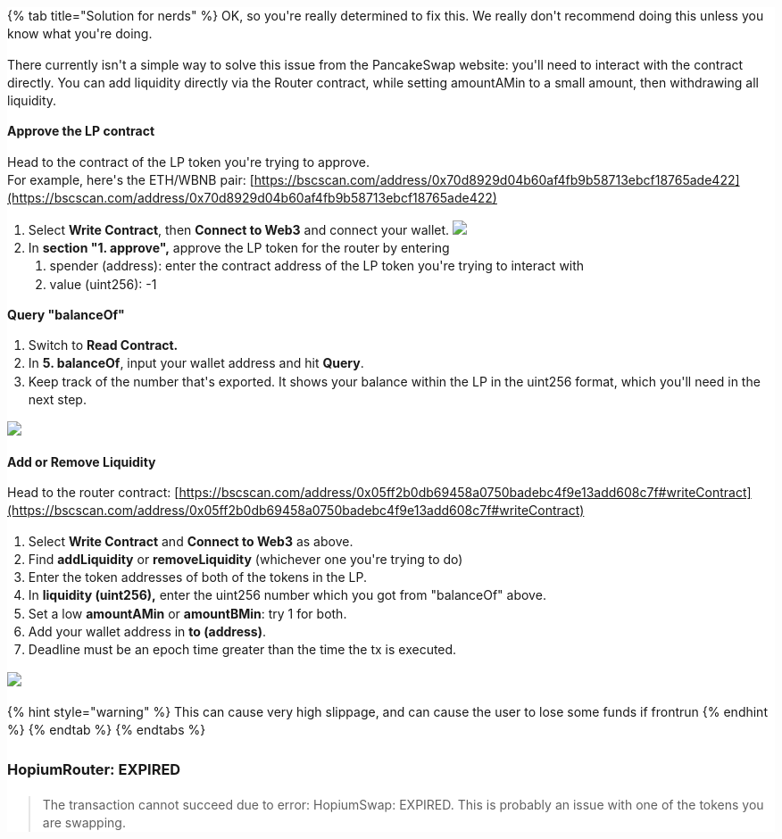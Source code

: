 {% tab title="Solution for nerds" %}
OK, so you're really determined to fix this. We really don't recommend doing this unless you know what you're doing.

There currently isn't a simple way to solve this issue from the PancakeSwap website: you'll need to interact with the contract directly. You can add liquidity directly via the Router contract, while setting amountAMin to a small amount, then withdrawing all liquidity.

**Approve the LP contract**

Head to the contract of the LP token you're trying to approve.\
For example, here's the ETH/WBNB pair: [https://bscscan.com/address/0x70d8929d04b60af4fb9b58713ebcf18765ade422](https://bscscan.com/address/0x70d8929d04b60af4fb9b58713ebcf18765ade422)

1. Select **Write Contract**, then **Connect to Web3** and connect your wallet. ![](https://lh6.googleusercontent.com/-\_sNkO1gcOOJXkduDEUzbExKE2mNxBOR0f86Lpp3BBuPbIcmAHsfuvpF-hKqRn4oID5QzdGkk\_1dTHkPuCmE50vpNNZxEqoM5nPmE\_12k3-8Q8YYoRYqJ\_VGjxJ03YPRuVQ1O5ME)
2. In **section "1. approve",** approve the LP token for the router by entering
   1. spender (address): enter the contract address of the LP token you're trying to interact with
   2. value (uint256): -1

**Query "balanceOf"**

1. Switch to **Read Contract.**
2. In **5. balanceOf**, input your wallet address and hit **Query**.
3. Keep track of the number that's exported. It shows your balance within the LP in the uint256 format, which you'll need in the next step.

![](<../.gitbook/assets/image (7).png>)

**Add or Remove Liquidity**

Head to the router contract: [https://bscscan.com/address/0x05ff2b0db69458a0750badebc4f9e13add608c7f#writeContract](https://bscscan.com/address/0x05ff2b0db69458a0750badebc4f9e13add608c7f#writeContract)

1. Select **Write Contract** and **Connect to Web3** as above.
2. Find **addLiquidity** or **removeLiquidity** (whichever one you're trying to do)
3. Enter the token addresses of both of the tokens in the LP.
4. In **liquidity (uint256),** enter the uint256 number which you got from "balanceOf" above.
5. Set a low **amountAMin** or **amountBMin**: try 1 for both.
6. Add your wallet address in **to (address)**.
7. Deadline must be an epoch time greater than the time the tx is executed.

![](<../.gitbook/assets/image (5).png>)

{% hint style="warning" %}
This can cause very high slippage, and can cause the user to lose some funds if frontrun
{% endhint %}
{% endtab %}
{% endtabs %}

### HopiumRouter: EXPIRED

> The transaction cannot succeed due to error: HopiumSwap: EXPIRED. This is probably an issue with one of the tokens you are swapping.
